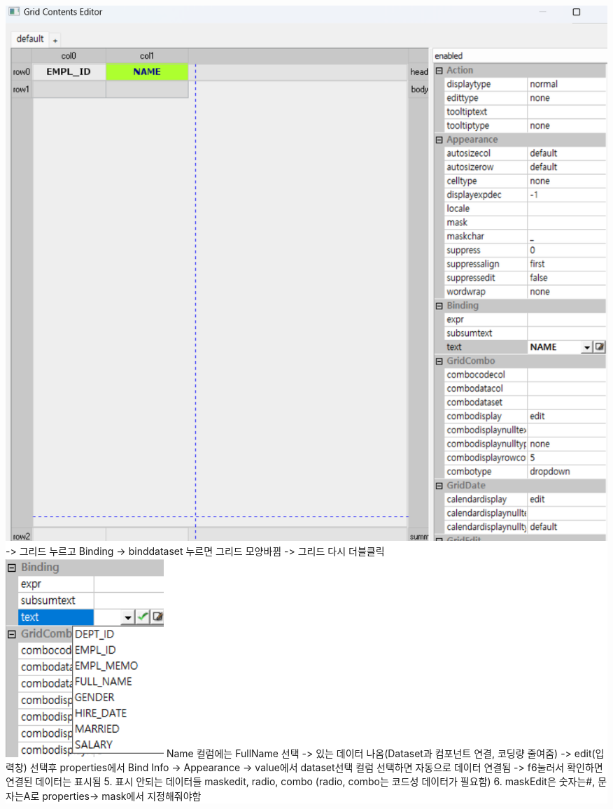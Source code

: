![alt text](image-1.png)
-> 그리드 누르고 Binding -> binddataset 누르면 그리드 모양바뀜 ->
그리드 다시 더블클릭  
![alt text](image-2.png)
Name 컬럼에는 FullName 선택
-> 있는 데이터 나옴(Dataset과 컴포넌트 연결, 코딩량 줄여줌)
-> edit(입력창) 선택후 properties에서 Bind Info -> Appearance -> value에서 dataset선택 컬럼 선택하면 자동으로 데이터 연결됨 -> f6눌러서 확인하면 연결된 데이터는 표시됨
5. 표시 안되는 데이터들 maskedit, radio, combo (radio, combo는 코드성 데이터가 필요함)
6. maskEdit은 숫자는#, 문자는A로 properties-> mask에서 지정해줘야함 